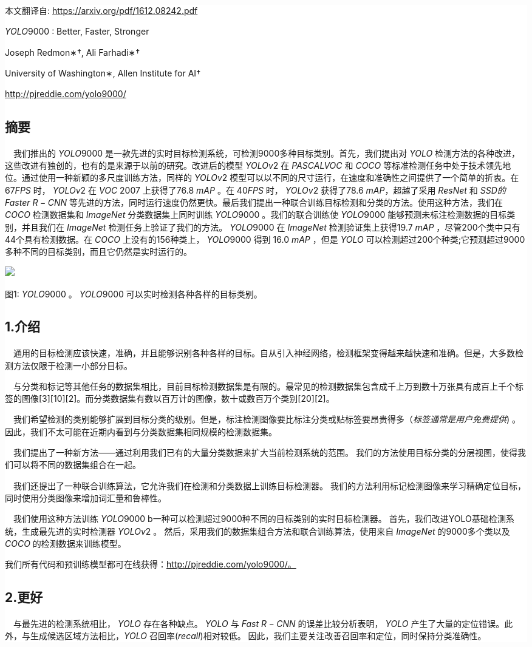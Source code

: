 本文翻译自: https://arxiv.org/pdf/1612.08242.pdf


$YOLO9000$ :
Better, Faster, Stronger

Joseph Redmon∗†, Ali Farhadi∗†

University of Washington∗, Allen Institute for AI†

http://pjreddie.com/yolo9000/

## 摘要
&emsp;我们推出的 $YOLO9000$ 是一款先进的实时目标检测系统，可检测9000多种目标类别。首先，我们提出对  $YOLO$  检测方法的各种改进，这些改进有独创的，也有的是来源于以前的研究。改进后的模型  $YOLOv2$  在 $PASCAL  VOC$ 和  $COCO$ 等标准检测任务中处于技术领先地位。通过使用一种新颖的多尺度训练方法，同样的  $YOLOv2$  模型可以以不同的尺寸运行，在速度和准确性之间提供了一个简单的折衷。在 $67 FPS$ 时，  $YOLOv2$  在 $VOC \ 2007$ 上获得了76.8 $mAP$ 。在 $40FPS$ 时，  $YOLOv2$  获得了78.6 $mAP$，超越了采用 $ResNet$ 和 $SSD的Faster \ R-CNN$ 等先进的方法，同时运行速度仍然更快。最后我们提出一种联合训练目标检测和分类的方法。使用这种方法，我们在 $COCO$ 检测数据集和 $ImageNet$ 分类数据集上同时训练 $YOLO9000$ 。我们的联合训练使 $YOLO9000$ 能够预测未标注检测数据的目标类别，并且我们在 $ImageNet$ 检测任务上验证了我们的方法。  $YOLO9000$ 在 $ImageNet$ 检测验证集上获得19.7  $mAP$  ，尽管200个类中只有44个具有检测数据。在 $COCO$ 上没有的156种类上， $YOLO9000$ 得到 16.0  $mAP$  ，但是 $YOLO$ 可以检测超过200个种类;它预测超过9000 多种不同的目标类别，而且它仍然是实时运行的。

<p>


<img src = "https://oneflow-static.oss-cn-beijing.aliyuncs.com/one-yolo/document/02_yolo_imgs/%E5%9B%BE%E7%89%8701.png">

图1: $YOLO9000$ 。 $YOLO9000$ 可以实时检测各种各样的目标类别。

</p>

## 1.介绍

&emsp;通用的目标检测应该快速，准确，并且能够识别各种各样的目标。自从引入神经网络，检测框架变得越来越快速和准确。但是，大多数检测方法仅限于检测一小部分目标。



&emsp;与分类和标记等其他任务的数据集相比，目前目标检测数据集是有限的。最常见的检测数据集包含成千上万到数十万张具有成百上千个标签的图像[3][10][2]。而分类数据集有数以百万计的图像，数十或数百万个类别[20][2]。



&emsp;我们希望检测的类别能够扩展到目标分类的级别。但是，标注检测图像要比标注分类或贴标签要昂贵得多（*标签通常是用户免费提供*) 。因此，我们不太可能在近期内看到与分类数据集相同规模的检测数据集。



&emsp;我们提出了一种新方法——通过利用我们已有的大量分类数据来扩大当前检测系统的范围。 我们的方法使用目标分类的分层视图，使得我们可以将不同的数据集组合在一起。

&emsp;我们还提出了一种联合训练算法，它允许我们在检测和分类数据上训练目标检测器。 我们的方法利用标记检测图像来学习精确定位目标，同时使用分类图像来增加词汇量和鲁棒性。

&emsp;我们使用这种方法训练 $YOLO9000$ b一种可以检测超过9000种不同的目标类别的实时目标检测器。 首先，我们改进YOLO基础检测系统，生成最先进的实时检测器  $YOLOv2$  。 然后，采用我们的数据集组合方法和联合训练算法，使用来自 $ImageNet$ 的9000多个类以及 $COCO$ 的检测数据来训练模型。

我们所有代码和预训练模型都可在线获得：http://pjreddie.com/yolo9000/。

## 2.更好

&emsp;与最先进的检测系统相比， $YOLO$ 存在各种缺点。 $YOLO$ 与 $Fast \ R-CNN$ 的误差比较分析表明， $YOLO$ 产生了大量的定位错误。此外，与生成候选区域方法相比，$YOLO$ 召回率(*recall*)相对较低。 因此，我们主要关注改善召回率和定位，同时保持分类准确性。
